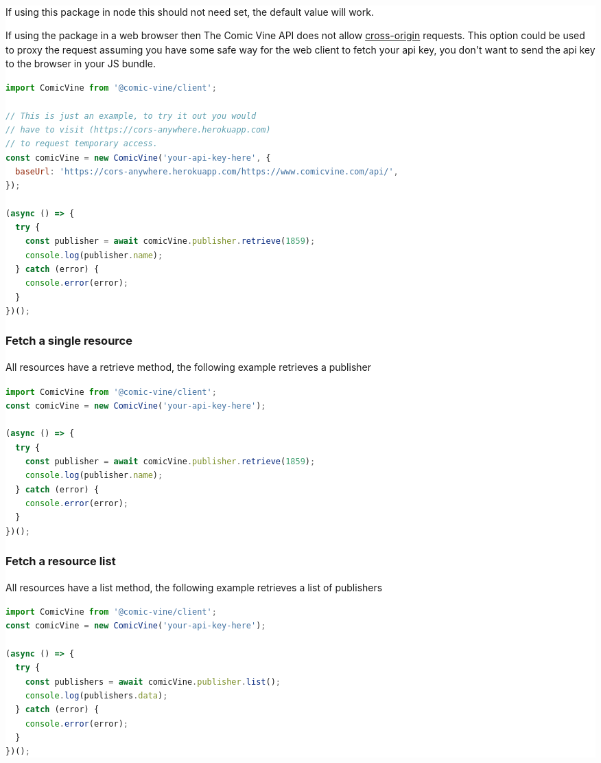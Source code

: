 If using this package in node this should not need set, the default value will work.

If using the package in a web browser then The Comic Vine API does not allow [cross-origin](https://developer.mozilla.org/en-US/docs/Web/HTTP/CORS) requests. This option could be used to proxy the request assuming you have some safe way for the web client to fetch your api key, you don't want to send the api key to the browser in your JS bundle.

```js
import ComicVine from '@comic-vine/client';

// This is just an example, to try it out you would
// have to visit (https://cors-anywhere.herokuapp.com)
// to request temporary access.
const comicVine = new ComicVine('your-api-key-here', {
  baseUrl: 'https://cors-anywhere.herokuapp.com/https://www.comicvine.com/api/',
});

(async () => {
  try {
    const publisher = await comicVine.publisher.retrieve(1859);
    console.log(publisher.name);
  } catch (error) {
    console.error(error);
  }
})();
```

### Fetch a single resource

All resources have a retrieve method, the following example retrieves a publisher

```js
import ComicVine from '@comic-vine/client';
const comicVine = new ComicVine('your-api-key-here');

(async () => {
  try {
    const publisher = await comicVine.publisher.retrieve(1859);
    console.log(publisher.name);
  } catch (error) {
    console.error(error);
  }
})();
```

### Fetch a resource list

All resources have a list method, the following example retrieves a list of publishers

```js
import ComicVine from '@comic-vine/client';
const comicVine = new ComicVine('your-api-key-here');

(async () => {
  try {
    const publishers = await comicVine.publisher.list();
    console.log(publishers.data);
  } catch (error) {
    console.error(error);
  }
})();
```
